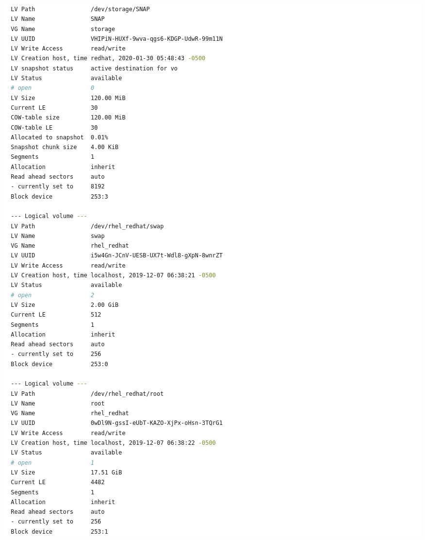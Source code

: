```bash
  LV Path                /dev/storage/SNAP
  LV Name                SNAP
  VG Name                storage
  LV UUID                VHIPiN-HUXf-9wva-qgs6-KDGP-UdwR-99m11N
  LV Write Access        read/write
  LV Creation host, time redhat, 2020-01-30 05:48:43 -0500
  LV snapshot status     active destination for vo
  LV Status              available
  # open                 0
  LV Size                120.00 MiB
  Current LE             30
  COW-table size         120.00 MiB
  COW-table LE           30
  Allocated to snapshot  0.01%
  Snapshot chunk size    4.00 KiB
  Segments               1
  Allocation             inherit
  Read ahead sectors     auto
  - currently set to     8192
  Block device           253:3
   
  --- Logical volume ---
  LV Path                /dev/rhel_redhat/swap
  LV Name                swap
  VG Name                rhel_redhat
  LV UUID                i5w4Gn-JCnV-UESB-UX7t-Wdl8-gXpN-8wnrZT
  LV Write Access        read/write
  LV Creation host, time localhost, 2019-12-07 06:38:21 -0500
  LV Status              available
  # open                 2
  LV Size                2.00 GiB
  Current LE             512
  Segments               1
  Allocation             inherit
  Read ahead sectors     auto
  - currently set to     256
  Block device           253:0
   
  --- Logical volume ---
  LV Path                /dev/rhel_redhat/root
  LV Name                root
  VG Name                rhel_redhat
  LV UUID                0wDl9N-gssI-eUbT-KAZO-XjPx-oHsn-3TQrG1
  LV Write Access        read/write
  LV Creation host, time localhost, 2019-12-07 06:38:22 -0500
  LV Status              available
  # open                 1
  LV Size                17.51 GiB
  Current LE             4482
  Segments               1
  Allocation             inherit
  Read ahead sectors     auto
  - currently set to     256
  Block device           253:1
```
